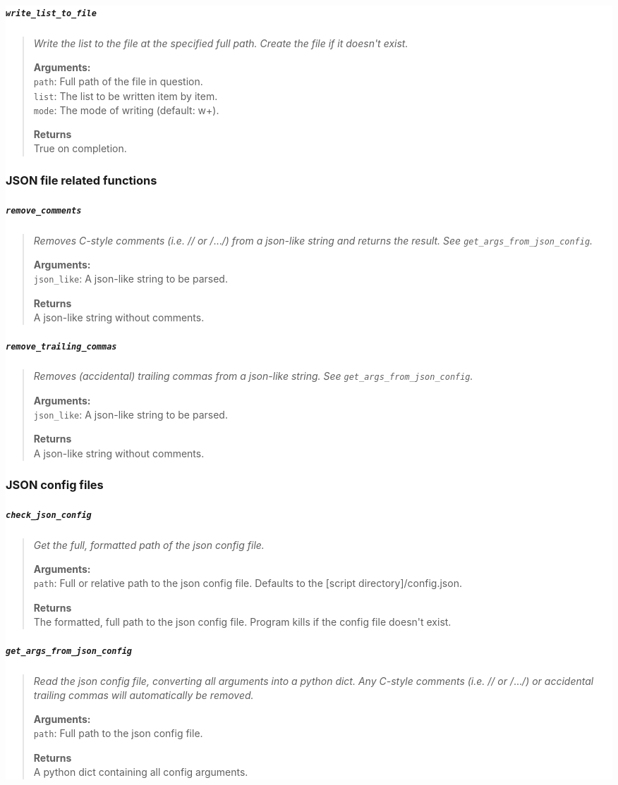 ##### `write_list_to_file`
> *Write the list to the file at the specified full path. Create the file if it doesn't exist.*  
>
> **Arguments:**  
> `path`: Full path of the file in question.  
> `list`: The list to be written item by item.  
> `mode`: The mode of writing (default: w+).  
> 
> **Returns**  
> True on completion.

### JSON file related functions
##### `remove_comments`
> *Removes C-style comments (i.e. // or /*...*/) from a json-like string and returns the result. See `get_args_from_json_config`.*  
>
> **Arguments:**  
> `json_like`: A json-like string to be parsed. 
> 
> **Returns**  
> A json-like string without comments.

##### `remove_trailing_commas`
> *Removes (accidental) trailing commas from a json-like string. See `get_args_from_json_config`.*  
>
> **Arguments:**  
> `json_like`: A json-like string to be parsed. 
> 
> **Returns**  
> A json-like string without comments.

### JSON config files
##### `check_json_config`
> *Get the full, formatted path of the json config file.*  
>
> **Arguments:**  
> `path`: Full or relative path to the json config file. Defaults to the [script directory]/config.json.
> 
> **Returns**  
> The formatted, full path to the json config file. Program kills if the config file doesn't exist.

##### `get_args_from_json_config`
> *Read the json config file, converting all arguments into a python dict. Any C-style comments (i.e. // or /*...*/) or accidental trailing commas will automatically be removed.*  
>
> **Arguments:**  
> `path`: Full path to the json config file.
> 
> **Returns**  
> A python dict containing all config arguments.
